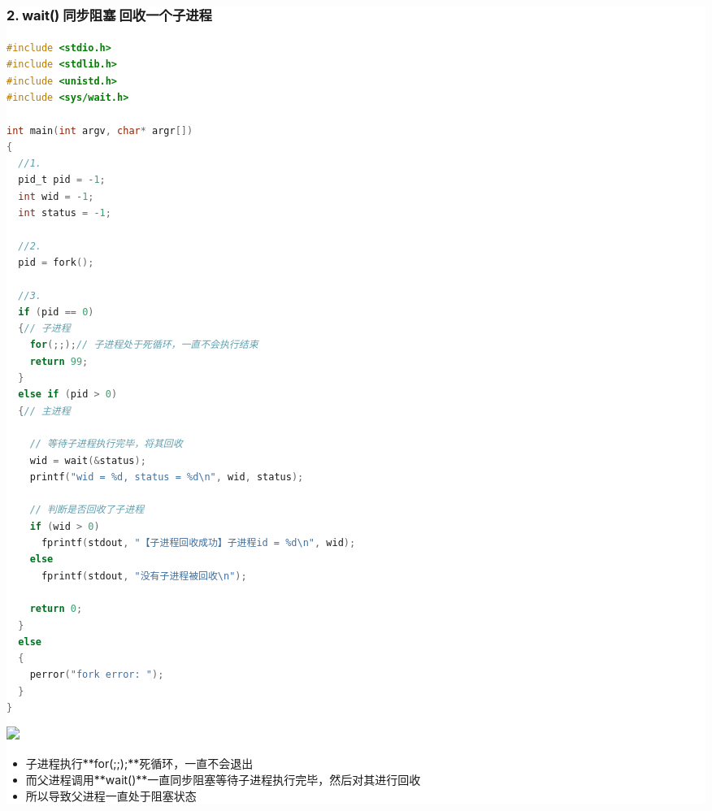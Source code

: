 ### 2. wait() 同步阻塞 回收一个子进程 

```c
#include <stdio.h>
#include <stdlib.h>
#include <unistd.h>
#include <sys/wait.h>

int main(int argv, char* argr[])
{
  //1.
  pid_t pid = -1;
  int wid = -1;
  int status = -1;

  //2.
  pid = fork();

  //3.
  if (pid == 0)
  {// 子进程
    for(;;);// 子进程处于死循环，一直不会执行结束
    return 99;
  }
  else if (pid > 0)
  {// 主进程
    
    // 等待子进程执行完毕，将其回收
    wid = wait(&status);
    printf("wid = %d, status = %d\n", wid, status);

    // 判断是否回收了子进程
    if (wid > 0)
      fprintf(stdout, "【子进程回收成功】子进程id = %d\n", wid);
    else
      fprintf(stdout, "没有子进程被回收\n");

    return 0;
  }
  else
  {
    perror("fork error: ");
  }
}
```

![](../../../../../collect_record/xzhblogs/ipc_04.gif)

- 子进程执行**for(;;);**死循环，一直不会退出
- 而父进程调用**wait()**一直同步阻塞等待子进程执行完毕，然后对其进行回收
- 所以导致父进程一直处于阻塞状态
